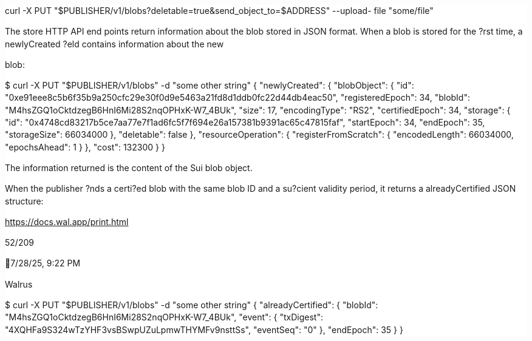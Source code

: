 curl -X PUT "$PUBLISHER/v1/blobs?deletable=true&send_object_to=$ADDRESS" --upload-
file "some/file"

The store HTTP API end points return information about the blob stored in JSON format. When
a blob is stored for the ?rst time, a  newlyCreated  ?eld contains information about the new

blob:

$ curl -X PUT "$PUBLISHER/v1/blobs" -d "some other string"
{
  "newlyCreated": {
    "blobObject": {
      "id": "0xe91eee8c5b6f35b9a250cfc29e30f0d9e5463a21fd8d1ddb0fc22d44db4eac50",
      "registeredEpoch": 34,
      "blobId": "M4hsZGQ1oCktdzegB6HnI6Mi28S2nqOPHxK-W7_4BUk",
      "size": 17,
      "encodingType": "RS2",
      "certifiedEpoch": 34,
      "storage": {
        "id":
"0x4748cd83217b5ce7aa77e7f1ad6fc5f7f694e26a157381b9391ac65c47815faf",
        "startEpoch": 34,
        "endEpoch": 35,
        "storageSize": 66034000
      },
      "deletable": false
    },
    "resourceOperation": {
      "registerFromScratch": {
        "encodedLength": 66034000,
        "epochsAhead": 1
      }
    },
    "cost": 132300
  }
}

The information returned is the content of the Sui blob object.

When the publisher ?nds a certi?ed blob with the same blob ID and a su?cient validity period,
it returns a  alreadyCertified  JSON structure:

https://docs.wal.app/print.html

52/209

7/28/25, 9:22 PM

Walrus

$ curl -X PUT "$PUBLISHER/v1/blobs" -d "some other string"
{
  "alreadyCertified": {
    "blobId": "M4hsZGQ1oCktdzegB6HnI6Mi28S2nqOPHxK-W7_4BUk",
    "event": {
      "txDigest": "4XQHFa9S324wTzYHF3vsBSwpUZuLpmwTHYMFv9nsttSs",
      "eventSeq": "0"
    },
    "endEpoch": 35
  }
}
